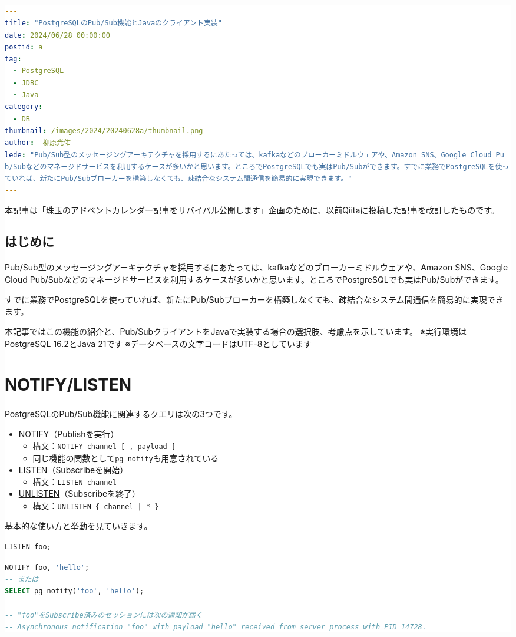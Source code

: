 ```yaml
---
title: "PostgreSQLのPub/Sub機能とJavaのクライアント実装"
date: 2024/06/28 00:00:00
postid: a
tag:
  - PostgreSQL
  - JDBC
  - Java
category:
  - DB
thumbnail: /images/2024/20240628a/thumbnail.png
author:  柳原光佑
lede: "Pub/Sub型のメッセージングアーキテクチャを採用するにあたっては、kafkaなどのブローカーミドルウェアや、Amazon SNS、Google Cloud Pub/Subなどのマネージドサービスを利用するケースが多いかと思います。ところでPostgreSQLでも実はPub/Subができます。すでに業務でPostgreSQLを使っていれば、新たにPub/Subブローカーを構築しなくても、疎結合なシステム間通信を簡易的に実現できます。"
---
```


本記事は[「珠玉のアドベントカレンダー記事をリバイバル公開します」](/articles/20240617a/)企画のために、[以前Qiitaに投稿した記事](https://qiita.com/ksky/items/8933348de5af00e45ffe)を改訂したものです。

## はじめに

Pub/Sub型のメッセージングアーキテクチャを採用するにあたっては、kafkaなどのブローカーミドルウェアや、Amazon SNS、Google Cloud Pub/Subなどのマネージドサービスを利用するケースが多いかと思います。ところでPostgreSQLでも実はPub/Subができます。

すでに業務でPostgreSQLを使っていれば、新たにPub/Subブローカーを構築しなくても、疎結合なシステム間通信を簡易的に実現できます。

本記事ではこの機能の紹介と、Pub/SubクライアントをJavaで実装する場合の選択肢、考慮点を示しています。
※実行環境はPostgreSQL 16.2とJava 21です
※データベースの文字コードはUTF-8としています

# NOTIFY/LISTEN

PostgreSQLのPub/Sub機能に関連するクエリは次の3つです。

* [NOTIFY](https://www.postgresql.org/docs/current/sql-listen.html)（Publishを実行）
  * 構文：`NOTIFY channel [ , payload ]`
  * 同じ機能の関数として`pg_notify`も用意されている
* [LISTEN](https://www.postgresql.org/docs/current/sql-listen.html)（Subscribeを開始）
  * 構文：`LISTEN channel`
* [UNLISTEN](https://www.postgresql.org/docs/current/sql-unlisten.html)（Subscribeを終了）
  * 構文：`UNLISTEN { channel | * }`

基本的な使い方と挙動を見ていきます。

```sql チャネル"foo"のSubscribeを開始
LISTEN foo;
```

```sql チャネル"foo"に"hello"というデータをPublish
NOTIFY foo, 'hello';
-- または
SELECT pg_notify('foo', 'hello');

-- "foo"をSubscribe済みのセッションには次の通知が届く
-- Asynchronous notification "foo" with payload "hello" received from server process with PID 14728.
```


[^1]: 公式ドキュメントにはNOTIFYのペイロードにはリテラル文字列を設定しなければならず、一方でpg_notifyには不定のチャネル、ペイロードに対応すると謳われているので、NOTIFYはパラメータバインドには対応していない模様です。
[^2]: NOTIFY/LISTENのリリースノートの初出は[1995年7月のリリース0.03のバグフィックス](https://www.postgresql.org/docs/release/0.03/#:~:text=*%20the%20LISTEN/NOTIFY%20asynchronous%20notification%20mechanism%20now%20work)なので、本当に最初期から搭載された機能だとわかります。
